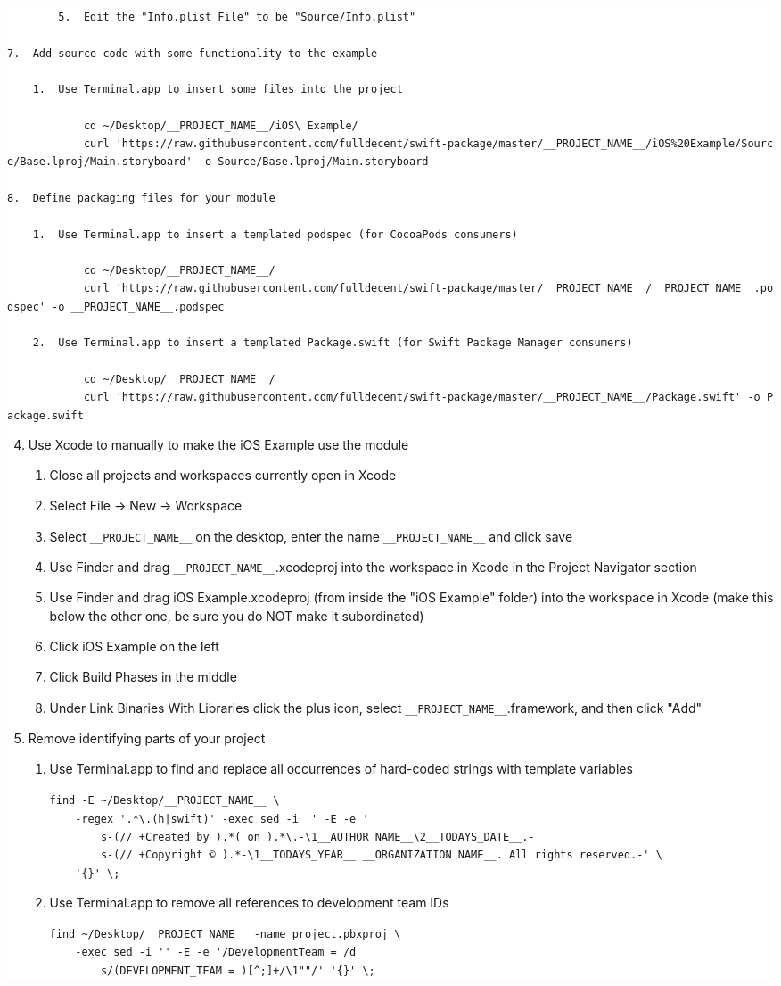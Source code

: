             5.  Edit the "Info.plist File" to be "Source/Info.plist"

    7.  Add source code with some functionality to the example

        1.  Use Terminal.app to insert some files into the project

                cd ~/Desktop/__PROJECT_NAME__/iOS\ Example/
                curl 'https://raw.githubusercontent.com/fulldecent/swift-package/master/__PROJECT_NAME__/iOS%20Example/Source/Base.lproj/Main.storyboard' -o Source/Base.lproj/Main.storyboard

    8.  Define packaging files for your module

        1.  Use Terminal.app to insert a templated podspec (for CocoaPods consumers)

                cd ~/Desktop/__PROJECT_NAME__/
                curl 'https://raw.githubusercontent.com/fulldecent/swift-package/master/__PROJECT_NAME__/__PROJECT_NAME__.podspec' -o __PROJECT_NAME__.podspec

        2.  Use Terminal.app to insert a templated Package.swift (for Swift Package Manager consumers)

                cd ~/Desktop/__PROJECT_NAME__/
                curl 'https://raw.githubusercontent.com/fulldecent/swift-package/master/__PROJECT_NAME__/Package.swift' -o Package.swift

4.  Use Xcode to manually to make the iOS Example use the module

    1.  Close all projects and workspaces currently open in Xcode

    2.  Select File -> New -> Workspace

    3.  Select `__PROJECT_NAME__` on the desktop, enter the name `__PROJECT_NAME__` and click save

    4.  Use Finder and drag `__PROJECT_NAME__`.xcodeproj into the workspace in Xcode in the Project Navigator section

    5.  Use Finder and drag iOS Example.xcodeproj (from inside the "iOS Example" folder) into the workspace in Xcode (make this below the other one, be sure you do NOT make it subordinated)

    6.  Click iOS Example on the left

    7.  Click Build Phases in the middle

    8.  Under Link Binaries With Libraries click the plus icon, select `__PROJECT_NAME__`.framework, and then click "Add"

5.  Remove identifying parts of your project

    1.  Use Terminal.app to find and replace all occurrences of hard-coded strings with template variables

            find -E ~/Desktop/__PROJECT_NAME__ \
                -regex '.*\.(h|swift)' -exec sed -i '' -E -e '
                    s-(// +Created by ).*( on ).*\.-\1__AUTHOR NAME__\2__TODAYS_DATE__.-
                    s-(// +Copyright © ).*-\1__TODAYS_YEAR__ __ORGANIZATION NAME__. All rights reserved.-' \
                '{}' \;

    2.  Use Terminal.app to remove all references to development team IDs

            find ~/Desktop/__PROJECT_NAME__ -name project.pbxproj \
                -exec sed -i '' -E -e '/DevelopmentTeam = /d
                    s/(DEVELOPMENT_TEAM = )[^;]+/\1""/' '{}' \;
